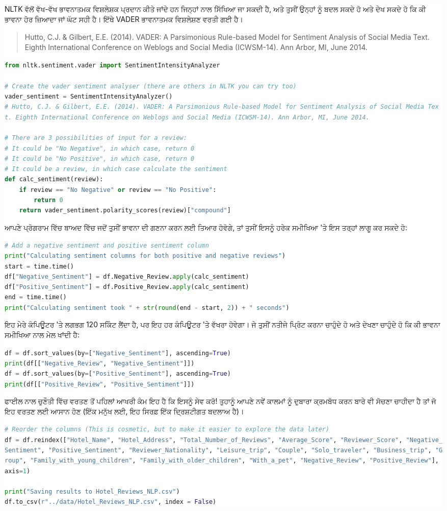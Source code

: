NLTK ਵੱਲੋਂ ਵੱਖ-ਵੱਖ ਭਾਵਨਾਤਮਕ ਵਿਸ਼ਲੇਸ਼ਕ ਪ੍ਰਦਾਨ ਕੀਤੇ ਜਾਂਦੇ ਹਨ ਜਿਨ੍ਹਾਂ ਨਾਲ ਸਿੱਖਿਆ ਜਾ ਸਕਦੀ ਹੈ, ਅਤੇ ਤੁਸੀਂ ਉਨ੍ਹਾਂ ਨੂੰ ਬਦਲ ਸਕਦੇ ਹੋ ਅਤੇ ਦੇਖ ਸਕਦੇ ਹੋ ਕਿ ਕੀ ਭਾਵਨਾ ਹੋਰ ਜ਼ਿਆਦਾ ਜਾਂ ਘੱਟ ਸਹੀ ਹੈ। ਇੱਥੇ VADER ਭਾਵਨਾਤਮਕ ਵਿਸ਼ਲੇਸ਼ਣ ਵਰਤੀ ਗਈ ਹੈ।

> Hutto, C.J. & Gilbert, E.E. (2014). VADER: A Parsimonious Rule-based Model for Sentiment Analysis of Social Media Text. Eighth International Conference on Weblogs and Social Media (ICWSM-14). Ann Arbor, MI, June 2014.

```python
from nltk.sentiment.vader import SentimentIntensityAnalyzer

# Create the vader sentiment analyser (there are others in NLTK you can try too)
vader_sentiment = SentimentIntensityAnalyzer()
# Hutto, C.J. & Gilbert, E.E. (2014). VADER: A Parsimonious Rule-based Model for Sentiment Analysis of Social Media Text. Eighth International Conference on Weblogs and Social Media (ICWSM-14). Ann Arbor, MI, June 2014.

# There are 3 possibilities of input for a review:
# It could be "No Negative", in which case, return 0
# It could be "No Positive", in which case, return 0
# It could be a review, in which case calculate the sentiment
def calc_sentiment(review):    
    if review == "No Negative" or review == "No Positive":
        return 0
    return vader_sentiment.polarity_scores(review)["compound"]    
```

ਆਪਣੇ ਪ੍ਰੋਗਰਾਮ ਵਿੱਚ ਬਾਅਦ ਵਿੱਚ ਜਦੋਂ ਤੁਸੀਂ ਭਾਵਨਾ ਦੀ ਗਣਨਾ ਕਰਨ ਲਈ ਤਿਆਰ ਹੋਵੋਗੇ, ਤਾਂ ਤੁਸੀਂ ਇਸਨੂੰ ਹਰੇਕ ਸਮੀਖਿਆ 'ਤੇ ਇਸ ਤਰ੍ਹਾਂ ਲਾਗੂ ਕਰ ਸਕਦੇ ਹੋ:

```python
# Add a negative sentiment and positive sentiment column
print("Calculating sentiment columns for both positive and negative reviews")
start = time.time()
df["Negative_Sentiment"] = df.Negative_Review.apply(calc_sentiment)
df["Positive_Sentiment"] = df.Positive_Review.apply(calc_sentiment)
end = time.time()
print("Calculating sentiment took " + str(round(end - start, 2)) + " seconds")
```

ਇਹ ਮੇਰੇ ਕੰਪਿਊਟਰ 'ਤੇ ਲਗਭਗ 120 ਸਕਿੰਟ ਲੈਂਦਾ ਹੈ, ਪਰ ਇਹ ਹਰ ਕੰਪਿਊਟਰ 'ਤੇ ਵੱਖਰਾ ਹੋਵੇਗਾ। ਜੇ ਤੁਸੀਂ ਨਤੀਜੇ ਪ੍ਰਿੰਟ ਕਰਨਾ ਚਾਹੁੰਦੇ ਹੋ ਅਤੇ ਦੇਖਣਾ ਚਾਹੁੰਦੇ ਹੋ ਕਿ ਕੀ ਭਾਵਨਾ ਸਮੀਖਿਆ ਨਾਲ ਮੇਲ ਖਾਂਦੀ ਹੈ:

```python
df = df.sort_values(by=["Negative_Sentiment"], ascending=True)
print(df[["Negative_Review", "Negative_Sentiment"]])
df = df.sort_values(by=["Positive_Sentiment"], ascending=True)
print(df[["Positive_Review", "Positive_Sentiment"]])
```

ਫਾਈਲ ਨਾਲ ਚੁਣੌਤੀ ਵਿੱਚ ਵਰਤਣ ਤੋਂ ਪਹਿਲਾਂ ਆਖਰੀ ਕੰਮ ਇਹ ਹੈ ਕਿ ਇਸਨੂੰ ਸੇਵ ਕਰੋ! ਤੁਹਾਨੂੰ ਆਪਣੇ ਨਵੇਂ ਕਾਲਮਾਂ ਨੂੰ ਦੁਬਾਰਾ ਕ੍ਰਮਬੱਧ ਕਰਨ ਬਾਰੇ ਵੀ ਸੋਚਣਾ ਚਾਹੀਦਾ ਹੈ ਤਾਂ ਜੋ ਇਹ ਵਰਤਣ ਲਈ ਆਸਾਨ ਹੋਣ (ਇੱਕ ਮਨੁੱਖ ਲਈ, ਇਹ ਸਿਰਫ਼ ਇੱਕ ਦ੍ਰਿਸ਼ਟੀਗਤ ਬਦਲਾਅ ਹੈ)।

```python
# Reorder the columns (This is cosmetic, but to make it easier to explore the data later)
df = df.reindex(["Hotel_Name", "Hotel_Address", "Total_Number_of_Reviews", "Average_Score", "Reviewer_Score", "Negative_Sentiment", "Positive_Sentiment", "Reviewer_Nationality", "Leisure_trip", "Couple", "Solo_traveler", "Business_trip", "Group", "Family_with_young_children", "Family_with_older_children", "With_a_pet", "Negative_Review", "Positive_Review"], axis=1)

print("Saving results to Hotel_Reviews_NLP.csv")
df.to_csv(r"../data/Hotel_Reviews_NLP.csv", index = False)
```
